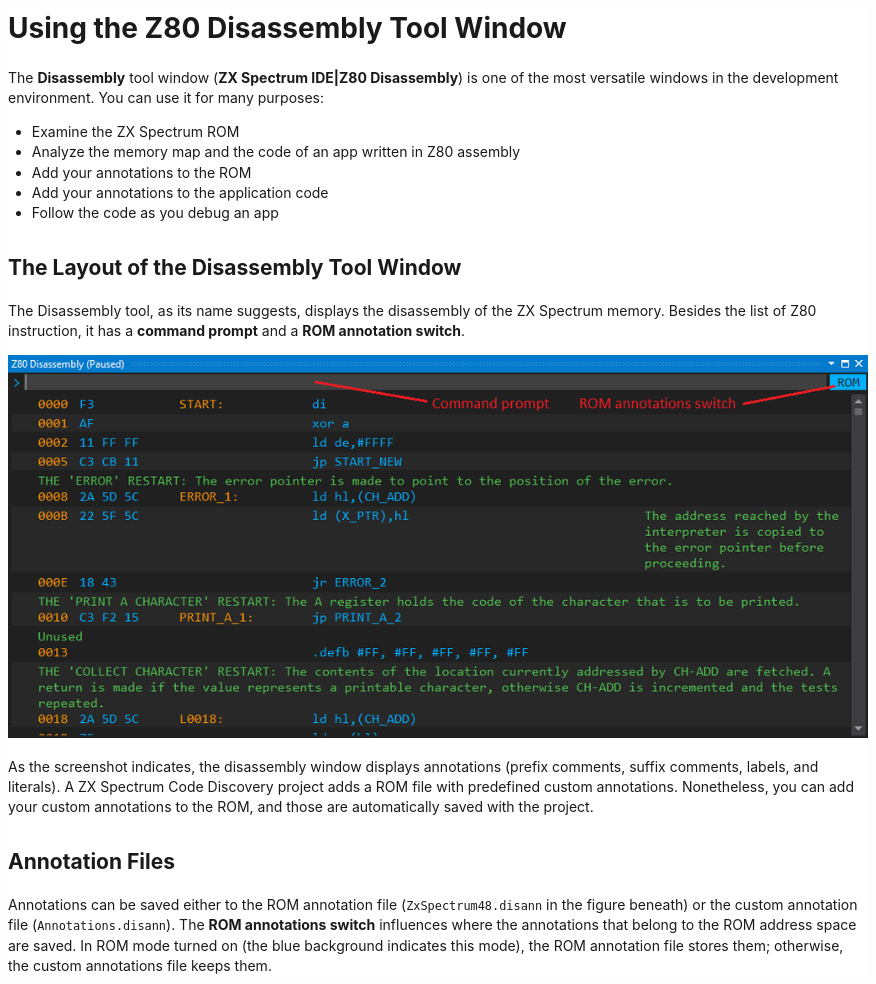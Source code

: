 # Using the Z80 Disassembly Tool Window

The __Disassembly__ tool window (__ZX Spectrum IDE|Z80 Disassembly__) is one of the most 
versatile windows in the development environment. You can use it for many purposes:
* Examine the ZX Spectrum ROM
* Analyze the memory map and the code of an app written in Z80 assembly
* Add your annotations to the ROM
* Add your annotations to the application code
* Follow the code as you debug an app

## The Layout of the Disassembly Tool Window

The Disassembly tool, as its name suggests, displays the disassembly of the ZX Spectrum memory.
Besides the list of Z80 instruction, it has a __command prompt__ and a __ROM annotation switch__.

![Disassembly Tool Window](./Figures/Disassembly/Layout.png)

As the screenshot indicates, the disassembly window displays annotations (prefix comments,
suffix comments, labels, and literals). A ZX Spectrum Code Discovery project adds a
ROM file with predefined custom annotations. Nonetheless, you can add your custom annotations
to the ROM, and those are automatically saved with the project.

## Annotation Files

Annotations can be saved either to the ROM annotation file (`ZxSpectrum48.disann` in the figure beneath)
or the custom annotation file (`Annotations.disann`). The __ROM annotations switch__ influences where
the annotations that belong to the ROM address space are saved. In ROM mode turned on 
(the blue background indicates this mode), the ROM annotation file stores them; otherwise, 
the custom annotations file keeps them.
